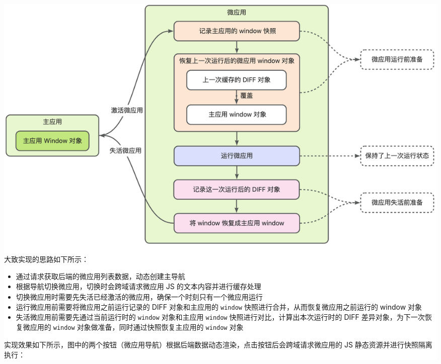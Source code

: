 ![](./images/05fbd88f14eb62d344e8b4c926258bda.png)

大致实现的思路如下所示：

-   通过请求获取后端的微应用列表数据，动态创建主导航
-   根据导航切换微应用，切换时会跨域请求微应用 JS 的文本内容并进行缓存处理
-   切换微应用时需要先失活已经激活的微应用，确保一个时刻只有一个微应用运行
-   运行微应用前需要将微应用之前运行记录的 DIFF 对象和主应用的 `window` 快照进行合并，从而恢复微应用之前运行的 window 对象
-   失活微应用前需要先通过当前运行时的 `window` 对象和主应用 `window` 快照进行对比，计算出本次运行时的 DIFF 差异对象，为下一次恢复微应用的 `window` 对象做准备，同时通过快照恢复主应用的 `window` 对象

实现效果如下所示，图中的两个按钮（微应用导航）根据后端数据动态渲染，点击按钮后会跨域请求微应用的 JS 静态资源并进行快照隔离执行：
